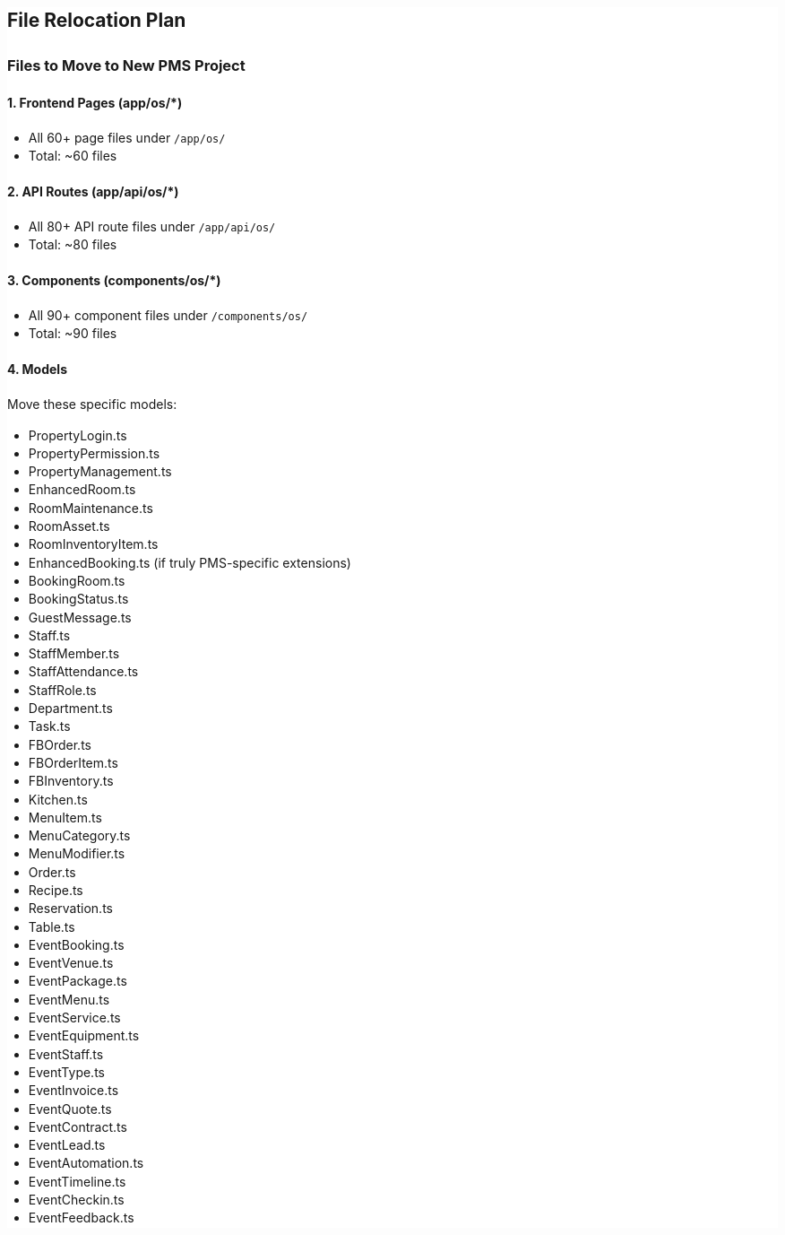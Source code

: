 ## File Relocation Plan

### Files to Move to New PMS Project

#### 1. Frontend Pages (app/os/*)
- All 60+ page files under `/app/os/`
- Total: ~60 files

#### 2. API Routes (app/api/os/*)
- All 80+ API route files under `/app/api/os/`
- Total: ~80 files

#### 3. Components (components/os/*)
- All 90+ component files under `/components/os/`
- Total: ~90 files

#### 4. Models
Move these specific models:
- PropertyLogin.ts
- PropertyPermission.ts
- PropertyManagement.ts
- EnhancedRoom.ts
- RoomMaintenance.ts
- RoomAsset.ts
- RoomInventoryItem.ts
- EnhancedBooking.ts (if truly PMS-specific extensions)
- BookingRoom.ts
- BookingStatus.ts
- GuestMessage.ts
- Staff.ts
- StaffMember.ts
- StaffAttendance.ts
- StaffRole.ts
- Department.ts
- Task.ts
- FBOrder.ts
- FBOrderItem.ts
- FBInventory.ts
- Kitchen.ts
- MenuItem.ts
- MenuCategory.ts
- MenuModifier.ts
- Order.ts
- Recipe.ts
- Reservation.ts
- Table.ts
- EventBooking.ts
- EventVenue.ts
- EventPackage.ts
- EventMenu.ts
- EventService.ts
- EventEquipment.ts
- EventStaff.ts
- EventType.ts
- EventInvoice.ts
- EventQuote.ts
- EventContract.ts
- EventLead.ts
- EventAutomation.ts
- EventTimeline.ts
- EventCheckin.ts
- EventFeedback.ts